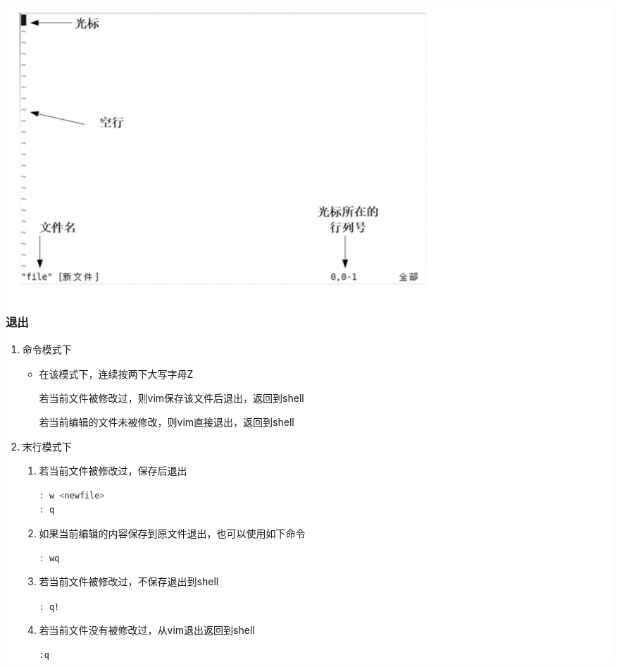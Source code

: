 ![look](./Vim/look.png)

### 退出

1. 命令模式下

   - 在该模式下，连续按两下大写字母Z

     若当前文件被修改过，则vim保存该文件后退出，返回到shell

     若当前编辑的文件未被修改，则vim直接退出，返回到shell

2. 末行模式下

   1. 若当前文件被修改过，保存后退出

      ```bash
      : w <newfile>
      : q
      ```

   2. 如果当前编辑的内容保存到原文件退出，也可以使用如下命令

      ```bash
      : wq
      ```

   3. 若当前文件被修改过，不保存退出到shell

      ```bash
      : q!
      ```

   4. 若当前文件没有被修改过，从vim退出返回到shell

      ```bash
      :q
      ```
